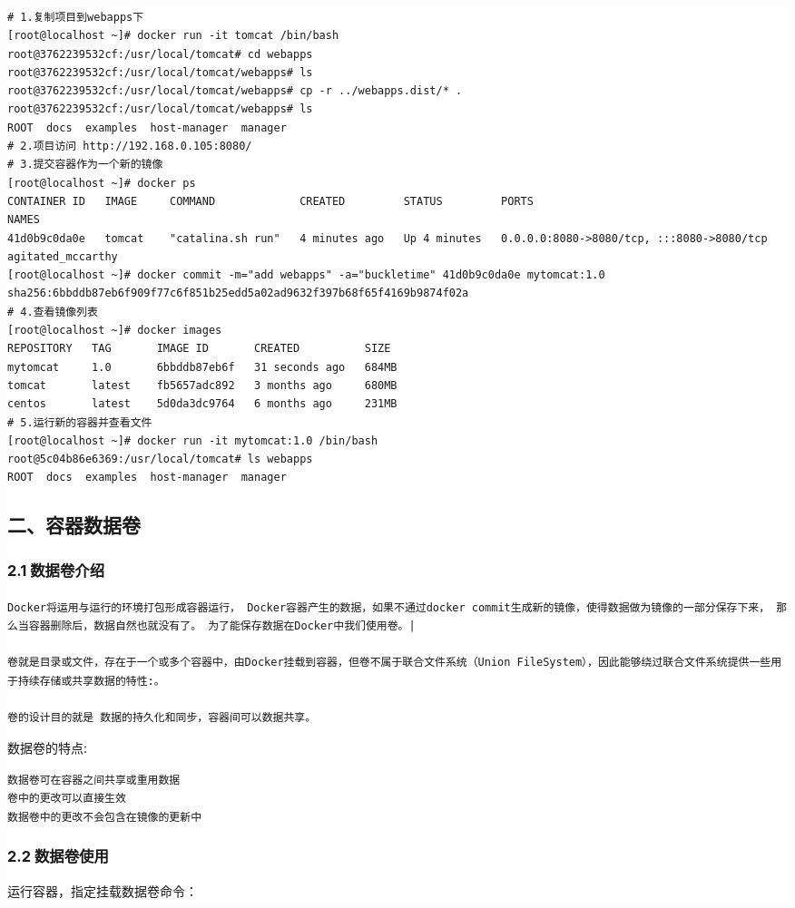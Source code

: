 ```
# 1.复制项目到webapps下
[root@localhost ~]# docker run -it tomcat /bin/bash
root@3762239532cf:/usr/local/tomcat# cd webapps
root@3762239532cf:/usr/local/tomcat/webapps# ls
root@3762239532cf:/usr/local/tomcat/webapps# cp -r ../webapps.dist/* .
root@3762239532cf:/usr/local/tomcat/webapps# ls
ROOT  docs  examples  host-manager  manager
# 2.项目访问 http://192.168.0.105:8080/
# 3.提交容器作为一个新的镜像
[root@localhost ~]# docker ps
CONTAINER ID   IMAGE     COMMAND             CREATED         STATUS         PORTS                                       NAMES
41d0b9c0da0e   tomcat    "catalina.sh run"   4 minutes ago   Up 4 minutes   0.0.0.0:8080->8080/tcp, :::8080->8080/tcp   agitated_mccarthy
[root@localhost ~]# docker commit -m="add webapps" -a="buckletime" 41d0b9c0da0e mytomcat:1.0
sha256:6bbddb87eb6f909f77c6f851b25edd5a02ad9632f397b68f65f4169b9874f02a
# 4.查看镜像列表
[root@localhost ~]# docker images
REPOSITORY   TAG       IMAGE ID       CREATED          SIZE
mytomcat     1.0       6bbddb87eb6f   31 seconds ago   684MB
tomcat       latest    fb5657adc892   3 months ago     680MB
centos       latest    5d0da3dc9764   6 months ago     231MB
# 5.运行新的容器并查看文件
[root@localhost ~]# docker run -it mytomcat:1.0 /bin/bash
root@5c04b86e6369:/usr/local/tomcat# ls webapps
ROOT  docs  examples  host-manager  manager
```

## 二、容器数据卷

### 2.1 数据卷介绍

```
Docker将运用与运行的环境打包形成容器运行， Docker容器产生的数据，如果不通过docker commit生成新的镜像，使得数据做为镜像的一部分保存下来， 那么当容器删除后，数据自然也就没有了。 为了能保存数据在Docker中我们使用卷。|

卷就是目录或文件，存在于一个或多个容器中，由Docker挂载到容器，但卷不属于联合文件系统（Union FileSystem），因此能够绕过联合文件系统提供一些用于持续存储或共享数据的特性:。

卷的设计目的就是 数据的持久化和同步，容器间可以数据共享。
```

数据卷的特点:

```
数据卷可在容器之间共享或重用数据
卷中的更改可以直接生效
数据卷中的更改不会包含在镜像的更新中
```

### 2.2 数据卷使用

运行容器，指定挂载数据卷命令：
